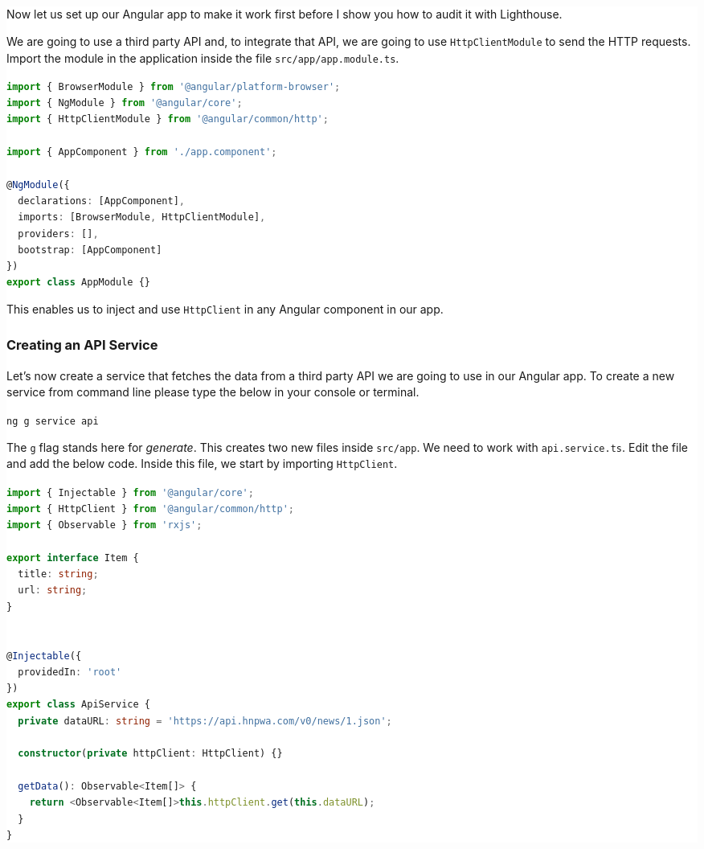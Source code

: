 Now let us set up our Angular app to make it work first before I show you how to audit it with Lighthouse.

We are going to use a third party API and, to integrate that API, we are going to use `HttpClientModule` to send the HTTP requests. Import the module in the application inside the file `src/app/app.module.ts`.

```ts
import { BrowserModule } from '@angular/platform-browser';
import { NgModule } from '@angular/core';
import { HttpClientModule } from '@angular/common/http';

import { AppComponent } from './app.component';

@NgModule({
  declarations: [AppComponent],
  imports: [BrowserModule, HttpClientModule],
  providers: [],
  bootstrap: [AppComponent]
})
export class AppModule {}
```

This enables us to inject and use `HttpClient` in any Angular component in our app.

### Creating an API Service

Let’s now create a service that fetches the data from a third party API we are going to use in our Angular app. To create a new service from command line please type the below in your console or terminal.

```shell
ng g service api
```

The `g` flag stands here for _generate_. This creates two new files inside `src/app`. We need to work with `api.service.ts`. Edit the file and add the below code. Inside this file, we start by importing `HttpClient`.

```ts
import { Injectable } from '@angular/core';
import { HttpClient } from '@angular/common/http';
import { Observable } from 'rxjs';

export interface Item {
  title: string;
  url: string;
}


@Injectable({
  providedIn: 'root'
})
export class ApiService {
  private dataURL: string = 'https://api.hnpwa.com/v0/news/1.json';

  constructor(private httpClient: HttpClient) {}

  getData(): Observable<Item[]> {
    return <Observable<Item[]>this.httpClient.get(this.dataURL);
  }
}
```
